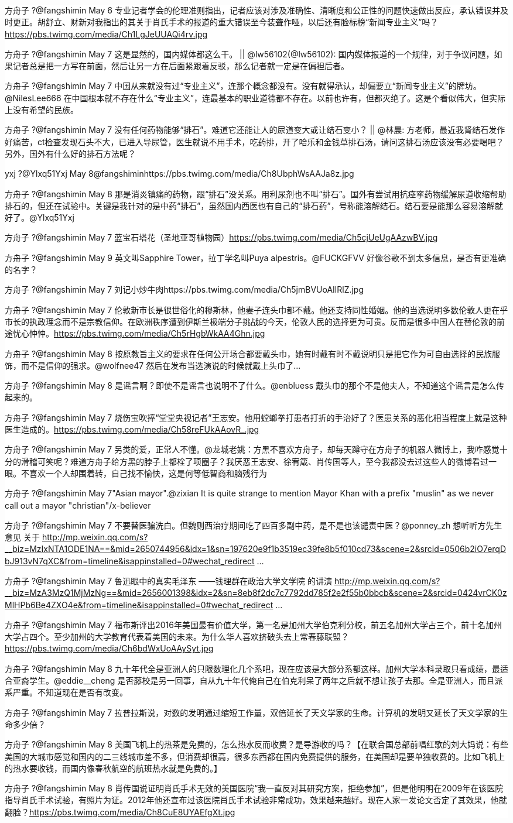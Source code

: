 方舟子 ?@fangshimin  May 6 专业记者学会的伦理准则指出，记者应该对涉及准确性、清晰度和公正性的问题快速做出反应，承认错误并及时更正。胡舒立、财新对我指出的其关于肖氏手术的报道的重大错误至今装聋作哑，以后还有脸标榜“新闻专业主义”吗？https://pbs.twimg.com/media/Ch1LgJeUUAQi4rv.jpg

方舟子 ?@fangshimin  May 7 这是显然的，国内媒体都这么干。 || @lw56102(@lw56102): 国内媒体报道的一个规律，对于争议问题，如果记者总是把一方写在前面，然后让另一方在后面紧跟着反驳，那么记者就一定是在偏袒后者。

方舟子 ?@fangshimin  May 7 中国从来就没有过“专业主义”，连那个概念都没有。没有就得承认，却偏要立“新闻专业主义”的牌坊。@NilesLee666 在中国根本就不存在什么“专业主义”，连最基本的职业道德都不存在。以前也许有，但都灭绝了。这是个看似伟大，但实际上没有希望的民族。

方舟子 ?@fangshimin  May 7 没有任何药物能够“排石”。难道它还能让人的尿道变大或让结石变小？ || @林晨: 方老师，最近我肾结石发作好痛苦，ct检查发现石头不大，已进入导尿管，医生就说不用手术，吃药排，开了哈乐和金钱草排石汤，请问这排石汤应该没有必要喝吧？另外，国外有什么好的排石方法呢？

yxj ?@Ylxq51Yxj  May 8@fangshiminhttps://pbs.twimg.com/media/Ch8UbphWsAAJa8z.jpg

方舟子 ?@fangshimin  May 8 那是消炎镇痛的药物，跟“排石”没关系。用利尿剂也不叫“排石”。国外有尝试用抗痉挛药物缓解尿道收缩帮助排石的，但还在试验中。关键是我针对的是中药“排石”，虽然国内西医也有自己的“排石药”，号称能溶解结石。结石要是能那么容易溶解就好了。@Ylxq51Yxj

方舟子 ?@fangshimin  May 7 蓝宝石塔花（圣地亚哥植物园）https://pbs.twimg.com/media/Ch5cjUeUgAAzwBV.jpg

方舟子 ?@fangshimin  May 9 英文叫Sapphire Tower，拉丁学名叫Puya alpestris。@FUCKGFVV 好像谷歌不到太多信息，是否有更准确的名字？

方舟子 ?@fangshimin  May 7 刘记小炒牛肉https://pbs.twimg.com/media/Ch5jmBVUoAIlRlZ.jpg

方舟子 ?@fangshimin  May 7 伦敦新市长是很世俗化的穆斯林，他妻子连头巾都不戴。他还支持同性婚姻。他的当选说明多数伦敦人更在乎市长的执政理念而不是宗教信仰。在欧洲秩序遭到伊斯兰极端分子挑战的今天，伦敦人民的选择更为可贵。反而是很多中国人在替伦敦的前途忧心忡忡。https://pbs.twimg.com/media/Ch5rHgbWkAA4Ghn.jpg

方舟子 ?@fangshimin  May 8 按原教旨主义的要求在任何公开场合都要戴头巾，她有时戴有时不戴说明只是把它作为可自由选择的民族服饰，而不是信仰的强求。@wolfnee47 然后在发布当选演说的时候就戴上头巾了...

方舟子 ?@fangshimin  May 8 是谣言啊？即使不是谣言也说明不了什么。@enbluess 戴头巾的那个不是他夫人，不知道这个谣言是怎么传起来的。

方舟子 ?@fangshimin  May 7 烧伤宝吹捧“堂堂央视记者”王志安。他用螳螂拳打患者打折的手治好了？医患关系的恶化相当程度上就是这种医生造成的。https://pbs.twimg.com/media/Ch58reFUkAAovR_.jpg

方舟子 ?@fangshimin  May 7 另类的爱，正常人不懂。@龙城老姚：方黑不喜欢方舟子，却每天蹲守在方舟子的机器人微博上，我咋感觉十分的滑稽可笑呢？难道方舟子给方黑的脖子上都栓了项圈子？我厌恶王志安、徐宥箴、肖传国等人，至今我都没去过这些人的微博看过一眼。不喜欢一个人却围着转，自己找不愉快，这是何等低智商和脑残行为

方舟子 ?@fangshimin  May 7"Asian mayor".@zixian It is quite strange to mention Mayor Khan with a prefix "muslin" as we never call out a mayor "christian"/x-believer

方舟子 ?@fangshimin  May 7 不要替医骗洗白。但魏则西治疗期间吃了四百多副中药，是不是也该谴责中医？@ponney_zh 想听听方先生意见 关于 http://mp.weixin.qq.com/s?__biz=MzIxNTA1ODE1NA==&mid=2650744956&idx=1&sn=197620e9f1b3519ec39fe8b5f010cd73&scene=2&srcid=0506b2iO7erqDbJ913vN7qXC&from=timeline&isappinstalled=0#wechat_redirect …

方舟子 ?@fangshimin  May 7 鲁迅眼中的真实毛泽东 ——钱理群在政治大学文学院 的讲演 http://mp.weixin.qq.com/s?__biz=MzA3MzQ1MjMzNg==&mid=2656001398&idx=2&sn=8eb8f2dc7c7792dd785f2e2f55b0bbcb&scene=2&srcid=0424vrCK0zMlHPb6Be4ZXO4e&from=timeline&isappinstalled=0#wechat_redirect …

方舟子 ?@fangshimin  May 7 福布斯评出2016年美国最有价值大学，第一名是加州大学伯克利分校，前五名加州大学占三个，前十名加州大学占四个。至少加州的大学教育代表着美国的未来。为什么华人喜欢挤破头去上常春藤联盟？https://pbs.twimg.com/media/Ch6bdWxUoAAySyt.jpg

方舟子 ?@fangshimin  May 8 九十年代全是亚洲人的只限数理化几个系吧，现在应该是大部分系都这样。加州大学本科录取只看成绩，最适合亚裔学生。@eddie__cheng 是否藤校是另一回事，自从九十年代俺自己在伯克利呆了两年之后就不想让孩子去那。全是亚洲人，而且派系严重。不知道现在是否有改变。

方舟子 ?@fangshimin  May 7 拉普拉斯说，对数的发明通过缩短工作量，双倍延长了天文学家的生命。计算机的发明又延长了天文学家的生命多少倍？

方舟子 ?@fangshimin  May 8 美国飞机上的热茶是免费的，怎么热水反而收费？是导游收的吗？【在联合国总部前唱红歌的刘大妈说：有些美国的大城市感觉和国内的二三线城市差不多，但消费却很高，很多东西都在国内免费提供的服务，在美国却是要单独收费的。比如飞机上的热水要收钱，而国内像春秋航空的航班热水就是免费的。】

方舟子 ?@fangshimin  May 8 肖传国说证明肖氏手术无效的美国医院“我一直反对其研究方案，拒绝参加”，但是他明明在2009年在该医院指导肖氏手术试验，有照片为证。2012年他还宣布过该医院肖氏手术试验非常成功，效果越来越好。现在人家一发论文否定了其效果，他就翻脸？https://pbs.twimg.com/media/Ch8CuE8UYAEfgXt.jpg
